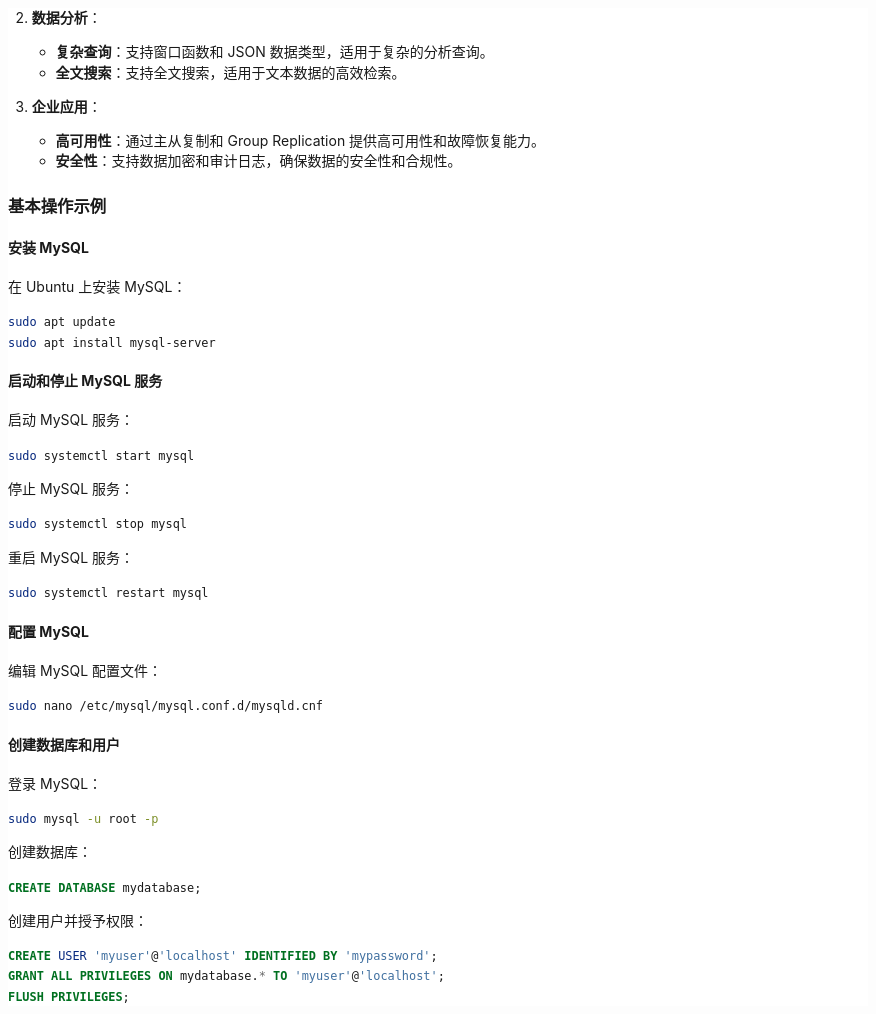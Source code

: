 2. **数据分析**：
   - **复杂查询**：支持窗口函数和 JSON 数据类型，适用于复杂的分析查询。
   - **全文搜索**：支持全文搜索，适用于文本数据的高效检索。

3. **企业应用**：
   - **高可用性**：通过主从复制和 Group Replication 提供高可用性和故障恢复能力。
   - **安全性**：支持数据加密和审计日志，确保数据的安全性和合规性。

### 基本操作示例

#### 安装 MySQL

在 Ubuntu 上安装 MySQL：
```sh
sudo apt update
sudo apt install mysql-server
```

#### 启动和停止 MySQL 服务

启动 MySQL 服务：
```sh
sudo systemctl start mysql
```

停止 MySQL 服务：
```sh
sudo systemctl stop mysql
```

重启 MySQL 服务：
```sh
sudo systemctl restart mysql
```

#### 配置 MySQL

编辑 MySQL 配置文件：
```sh
sudo nano /etc/mysql/mysql.conf.d/mysqld.cnf
```

#### 创建数据库和用户

登录 MySQL：
```sh
sudo mysql -u root -p
```

创建数据库：
```sql
CREATE DATABASE mydatabase;
```

创建用户并授予权限：
```sql
CREATE USER 'myuser'@'localhost' IDENTIFIED BY 'mypassword';
GRANT ALL PRIVILEGES ON mydatabase.* TO 'myuser'@'localhost';
FLUSH PRIVILEGES;
```
